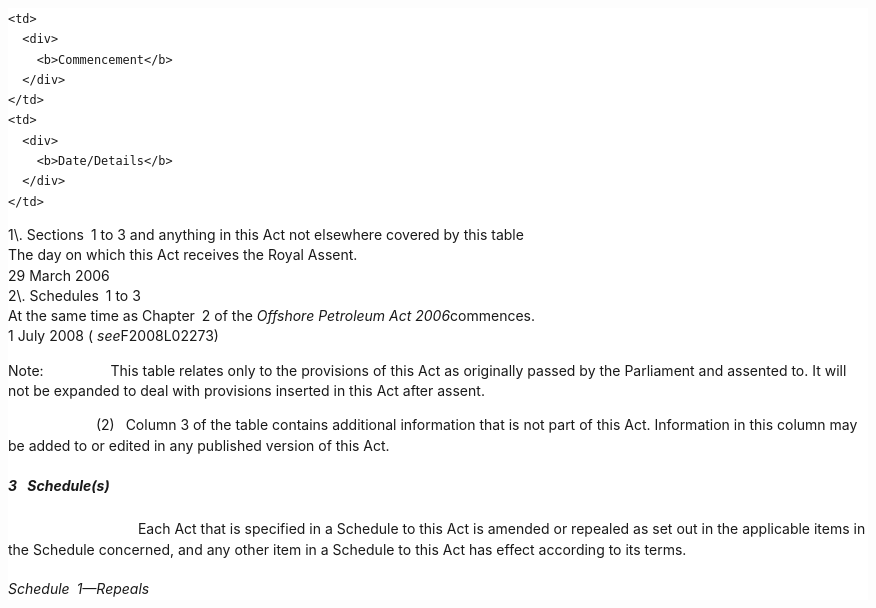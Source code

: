     <td>
      <div>
        <b>Commencement</b>
      </div>
    </td>
    <td>
      <div>
        <b>Date/Details</b>
      </div>
    </td>
  </tr>
</thead>
<tr>
  <td>
    <div>1\. Sections 1 to 3 and anything in this Act not elsewhere covered by this
      table</div>
  </td>
  <td>
    <div>The day on which this Act receives the Royal Assent.</div>
  </td>
  <td>
    <div>29 March 2006</div>
  </td>
</tr>
<tr>
  <td>
    <div>2\. Schedules 1 to 3</div>
  </td>
  <td>
    <div>At the same time as Chapter 2 of the
      <i>Offshore Petroleum Act 2006</i>commences.</div>
  </td>
  <td>
    <div>1 July 2008 (
      <i>see</i>F2008L02273)</div>
  </td>
</tr></table>

Note:          This table relates only to the provisions of this Act as originally passed by the Parliament and assented to. It will not be expanded to deal with provisions inserted in this Act after assent.

             (2)  Column 3 of the table contains additional information that is not part of this Act. Information in this column may be added to or edited in any published version of this Act.

##### <a id="3"></a>3  Schedule(s)

                   Each Act that is specified in a Schedule to this Act is amended or repealed as set out in the applicable items in the Schedule concerned, and any other item in a Schedule to this Act has effect according to its terms.

###### Schedule 1—Repeals
